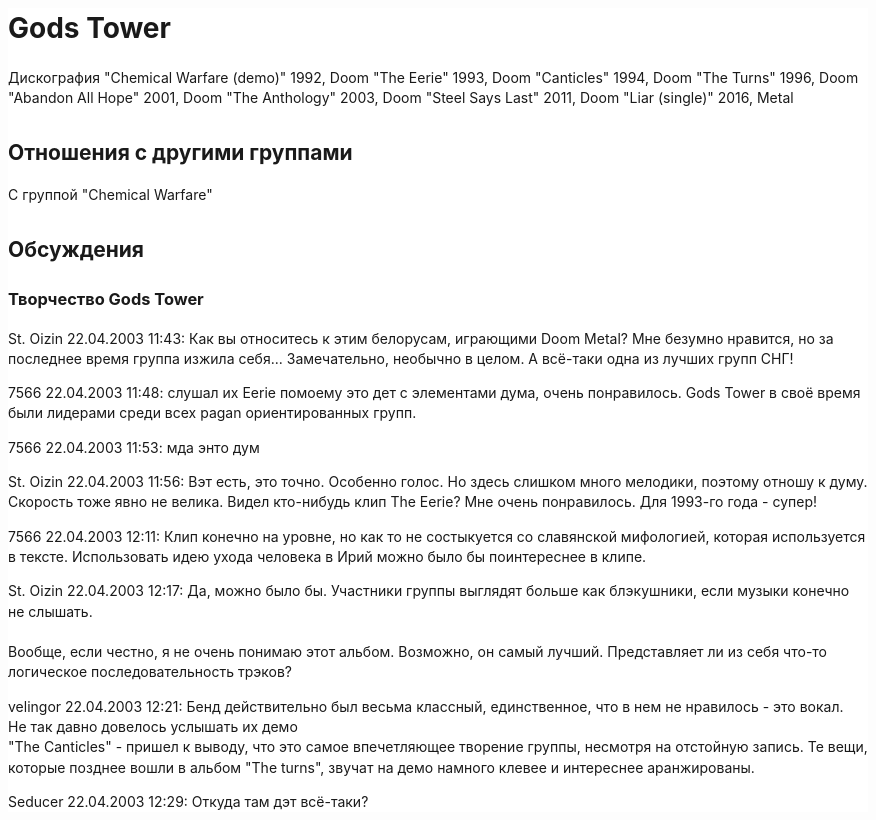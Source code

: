# Gods Tower

Дискография
"Chemical Warfare (demo)" 1992, Doom
"The Eerie" 1993, Doom
"Canticles" 1994, Doom
"The Turns" 1996, Doom
"Abandon All Hope" 2001, Doom
"The Anthology" 2003, Doom
"Steel Says Last" 2011, Doom
"Liar (single)" 2016, Metal

## Отношения с другими группами

C группой "Chemical Warfare" 

## Обсуждения

### Творчество Gods Tower

St. Oizin 22.04.2003 11:43:
Как вы относитесь к этим белорусам, играющими Doom Metal? Мне безумно нравится, но за последнее время группа изжила себя... Замечательно, необычно в целом. А всё-таки одна из лучших групп СНГ!

7566 22.04.2003 11:48:
слушал их Eerie помоему это дет с элементами дума, очень понравилось. Gods Tower в своё время были лидерами среди всех pagan ориентированных групп.

7566 22.04.2003 11:53:
мда энто дум

St. Oizin 22.04.2003 11:56:
Вэт есть, это точно. Особенно голос. Но здесь слишком много мелодики, поэтому отношу к думу. Скорость тоже явно не велика. Видел кто-нибудь клип The Eerie? Мне очень понравилось. Для 1993-го года - супер!

7566 22.04.2003 12:11:
Клип конечно на уровне, но как то не состыкуется со славянской мифологией, которая используется в тексте. Использовать идею ухода человека в Ирий можно было бы поинтереснее в клипе.

St. Oizin 22.04.2003 12:17:
Да, можно было бы. Участники группы выглядят больше как блэкушники, если музыки конечно не слышать.<BR><BR>Вообще, если честно, я не очень понимаю этот альбом. Возможно, он самый лучший. Представляет ли из себя что-то логическое последовательность трэков?

velingor 22.04.2003 12:21:
Бенд действительно был весьма классный, единственное, что в нем не нравилось - это вокал.<BR>Не так давно довелось услышать их демо <BR>"The Canticles" - пришел к выводу, что это самое впечетляющее творение группы, несмотря на отстойную запись. Те вещи, которые позднее вошли в альбом "The turns", звучат на демо намного клевее и интереснее аранжированы.

Seducer 22.04.2003 12:29:
Откуда там дэт всё-таки?
